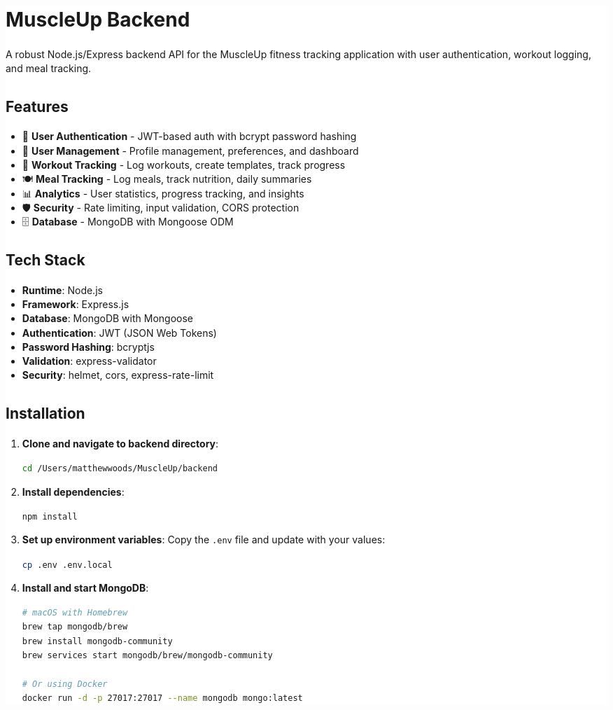 # MuscleUp Backend

A robust Node.js/Express backend API for the MuscleUp fitness tracking application with user authentication, workout logging, and meal tracking.

## Features

- 🔐 **User Authentication** - JWT-based auth with bcrypt password hashing
- 👤 **User Management** - Profile management, preferences, and dashboard
- 💪 **Workout Tracking** - Log workouts, create templates, track progress
- 🍽️ **Meal Tracking** - Log meals, track nutrition, daily summaries
- 📊 **Analytics** - User statistics, progress tracking, and insights
- 🛡️ **Security** - Rate limiting, input validation, CORS protection
- 🗄️ **Database** - MongoDB with Mongoose ODM

## Tech Stack

- **Runtime**: Node.js
- **Framework**: Express.js
- **Database**: MongoDB with Mongoose
- **Authentication**: JWT (JSON Web Tokens)
- **Password Hashing**: bcryptjs
- **Validation**: express-validator
- **Security**: helmet, cors, express-rate-limit

## Installation

1. **Clone and navigate to backend directory**:
   ```bash
   cd /Users/matthewwoods/MuscleUp/backend
   ```

2. **Install dependencies**:
   ```bash
   npm install
   ```

3. **Set up environment variables**:
   Copy the `.env` file and update with your values:
   ```bash
   cp .env .env.local
   ```

4. **Install and start MongoDB**:
   ```bash
   # macOS with Homebrew
   brew tap mongodb/brew
   brew install mongodb-community
   brew services start mongodb/brew/mongodb-community
   
   # Or using Docker
   docker run -d -p 27017:27017 --name mongodb mongo:latest
   ```
